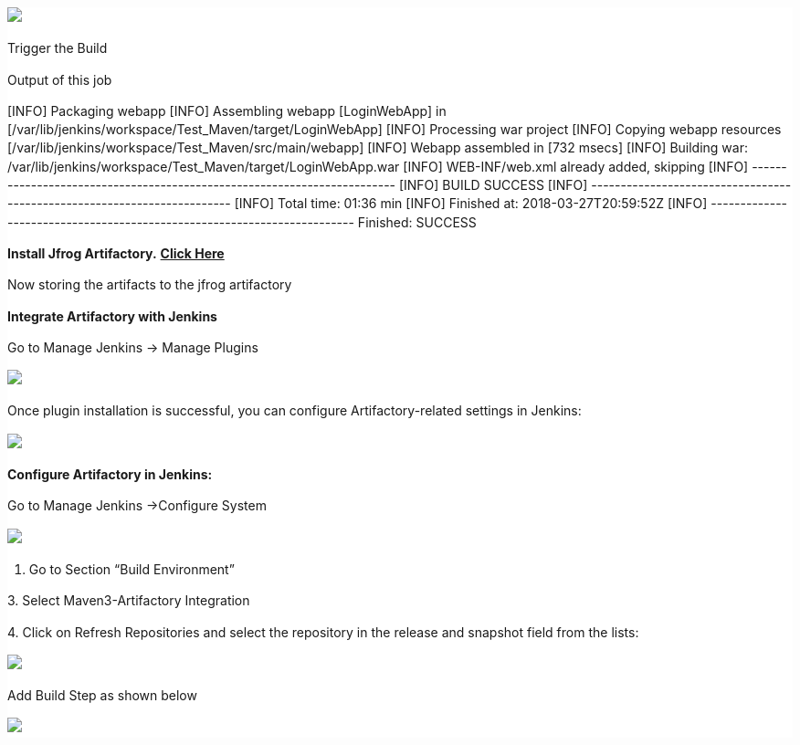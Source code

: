 ![](https://cdn-images-1.medium.com/max/800/1*_4adTEu4c6YHBjUpNndq1w.png)

Trigger the Build

Output of this job

\[INFO\] Packaging webapp
\[INFO\] Assembling webapp \[LoginWebApp\] in \[/var/lib/jenkins/workspace/Test\_Maven/target/LoginWebApp\]
\[INFO\] Processing war project
\[INFO\] Copying webapp resources \[/var/lib/jenkins/workspace/Test\_Maven/src/main/webapp\]
\[INFO\] Webapp assembled in \[732 msecs\]
\[INFO\] Building war: /var/lib/jenkins/workspace/Test\_Maven/target/LoginWebApp.war
\[INFO\] WEB-INF/web.xml already added, skipping
\[INFO\] ------------------------------------------------------------------------
\[INFO\] BUILD SUCCESS
\[INFO\] ------------------------------------------------------------------------
\[INFO\] Total time: 01:36 min
\[INFO\] Finished at: 2018-03-27T20:59:52Z
\[INFO\] ------------------------------------------------------------------------
Finished: SUCCESS

**Install Jfrog Artifactory.** [**Click Here**](https://medium.com/@khandelwal12nidhi/jfrog-artifactory-d3e00440b2ad)

Now storing the artifacts to the jfrog artifactory

**Integrate Artifactory with Jenkins**

Go to Manage Jenkins -> Manage Plugins

![](https://cdn-images-1.medium.com/max/800/1*Hepzt5jwiwk-QxiMb8-hjA.png)

Once plugin installation is successful, you can configure Artifactory-related settings in Jenkins:

![](https://cdn-images-1.medium.com/max/800/0*ErMMDERdZc6C_IPJ.png)

**Configure Artifactory in Jenkins:**

Go to Manage Jenkins ->Configure System

![](https://cdn-images-1.medium.com/max/800/1*9k6BD03vCpDr0QrhiHQAUA.png)

1. Go to Section “Build Environment”

3\. Select Maven3-Artifactory Integration

4\. Click on Refresh Repositories and select the repository in the release and snapshot field from the lists:

![](https://cdn-images-1.medium.com/max/800/1*LADpJ7kWWb35enZZLztqKg.png)

Add Build Step as shown below

![](https://cdn-images-1.medium.com/max/800/1*_4adTEu4c6YHBjUpNndq1w.png)
